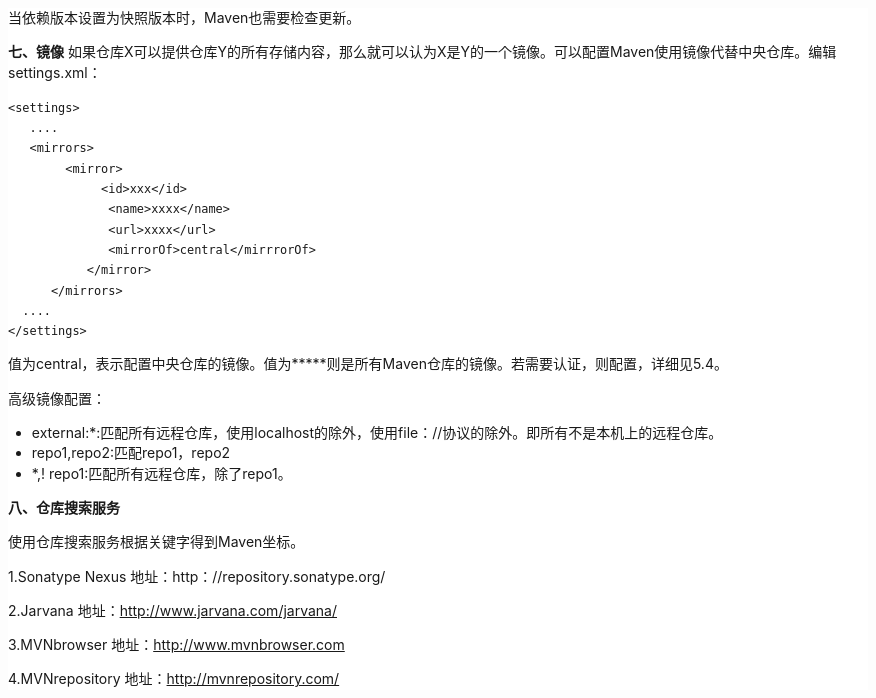 当依赖版本设置为快照版本时，Maven也需要检查更新。

**七、镜像**
如果仓库X可以提供仓库Y的所有存储内容，那么就可以认为X是Y的一个镜像。可以配置Maven使用镜像代替中央仓库。编辑settings.xml：
```
<settings>
   ....
   <mirrors>
        <mirror>
             <id>xxx</id>
              <name>xxxx</name>
              <url>xxxx</url>
              <mirrorOf>central</mirrrorOf>
           </mirror>
      </mirrors>
  ....
</settings>
```
<mirrorOf>值为central，表示配置中央仓库的镜像。值为**\***则是所有Maven仓库的镜像。若需要认证，则配置<server>，详细见5.4。

高级镜像配置：
- <mirrorOf>external:*</mirror>:匹配所有远程仓库，使用localhost的除外，使用file：//协议的除外。即所有不是本机上的远程仓库。
- <mirrorOf>repo1,repo2</mirrorOf>:匹配repo1，repo2
- <mirrorOf>*,! repo1</mirrorOf>:匹配所有远程仓库，除了repo1。

**八、仓库搜索服务**

使用仓库搜索服务根据关键字得到Maven坐标。

1.Sonatype Nexus
地址：http：//repository.sonatype.org/

2.Jarvana
地址：http://www.jarvana.com/jarvana/

3.MVNbrowser
地址：http://www.mvnbrowser.com

4.MVNrepository
地址：http://mvnrepository.com/
